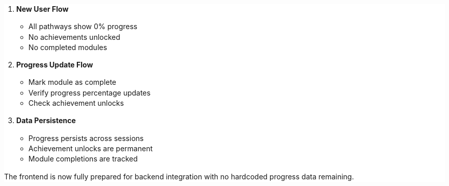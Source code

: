 1. **New User Flow**
   - All pathways show 0% progress
   - No achievements unlocked
   - No completed modules

2. **Progress Update Flow**
   - Mark module as complete
   - Verify progress percentage updates
   - Check achievement unlocks

3. **Data Persistence**
   - Progress persists across sessions
   - Achievement unlocks are permanent
   - Module completions are tracked

The frontend is now fully prepared for backend integration with no hardcoded progress data remaining.